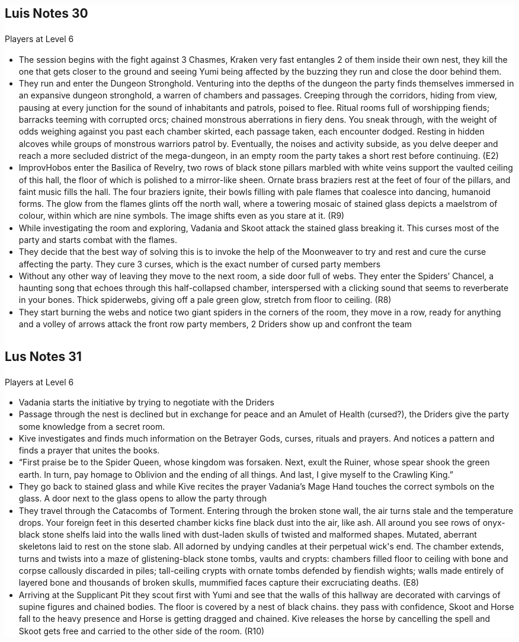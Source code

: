 ## Luis Notes 30

Players at Level 6

- The session begins with the fight against 3 Chasmes, Kraken very fast entangles 2 of them inside their own nest, they kill the one that gets closer to the ground and seeing Yumi being affected by the buzzing they run and close the door behind them.
- They run and enter the Dungeon Stronghold. Venturing into the depths of the dungeon the party finds themselves immersed in an expansive dungeon stronghold, a warren of chambers and passages. Creeping through the corridors, hiding from view, pausing at every junction for the sound of inhabitants and patrols, poised to flee. Ritual rooms full of worshipping fiends; barracks teeming with corrupted orcs; chained monstrous aberrations in fiery dens. You sneak through, with the weight of odds weighing against you past each chamber skirted, each passage taken, each encounter dodged. Resting in hidden alcoves while groups of monstrous warriors patrol by. Eventually, the noises and activity subside, as you delve deeper and reach a more secluded district of the mega-dungeon, in an empty room the party takes a short rest before continuing. (E2)
- ImprovHobos enter the Basilica of Revelry, two rows of black stone pillars marbled with white veins support the vaulted ceiling of this hall, the floor of which is polished to a mirror-like sheen. Ornate brass braziers rest at the feet of four of the pillars, and faint music fills the hall. The four braziers ignite, their bowls filling with pale flames that coalesce into dancing, humanoid forms. The glow from the flames glints off the north wall, where a towering mosaic of stained glass depicts a maelstrom of colour, within which are nine symbols. The image shifts even as you stare at it. (R9)
- While investigating the room and exploring, Vadania and Skoot attack the stained glass breaking it. This curses most of the party and starts combat with the flames.
- They decide that the best way of solving this is to invoke the help of the Moonweaver to try and rest and cure the curse affecting the party. They cure 3 curses, which is the exact number of cursed party members
- Without any other way of leaving they move to the next room, a side door full of webs. They enter the Spiders’ Chancel, a haunting song that echoes through this half-collapsed chamber, interspersed with a clicking sound that seems to reverberate in your bones. Thick spiderwebs, giving off a pale green glow, stretch from floor to ceiling. (R8)
- They start burning the webs and notice two giant spiders in the corners of the room, they move in a row, ready for anything and a volley of arrows attack the front row party members, 2 Driders show up and confront the team

## Lus Notes 31

Players at Level 6

- Vadania starts the initiative by trying to negotiate with the Driders
- Passage through the nest is declined but in exchange for peace and an Amulet of Health (cursed?), the Driders give the party some knowledge from a secret room.
- Kive investigates and finds much information on the Betrayer Gods, curses, rituals and prayers. And notices a pattern and finds a prayer that unites the books.
- “First praise be to the Spider Queen, whose kingdom was forsaken. Next, exult the Ruiner, whose spear shook the green earth. In turn, pay homage to Oblivion and the ending of all things. And last, I give myself to the Crawling King.”
- They go back to stained glass and while Kive recites the prayer Vadania’s Mage Hand touches the correct symbols on the glass. A door next to the glass opens to allow the party through
- They travel through the Catacombs of Torment. Entering through the broken stone wall, the air turns stale and the temperature drops. Your foreign feet in this deserted chamber kicks fine black dust into the air, like ash. All around you see rows of onyx-black stone shelfs laid into the walls lined with dust-laden skulls of twisted and malformed shapes. Mutated, aberrant skeletons laid to rest on the stone slab. All adorned by undying candles at their perpetual wick's end. The chamber extends, turns and twists into a maze of glistening-black stone tombs, vaults and crypts: chambers filled floor to ceiling with bone and corpse callously discarded in piles; tall-ceiling crypts with ornate tombs defended by fiendish wights; walls made entirely of layered bone and thousands of broken skulls, mummified faces capture their excruciating deaths. (E8)
- Arriving at the Supplicant Pit they scout first with Yumi and see that the walls of this hallway are decorated with carvings of supine figures and chained bodies. The floor is covered by a nest of black chains. they pass with confidence, Skoot and Horse fall to the heavy presence and Horse is getting dragged and chained. Kive releases the horse by cancelling the spell and Skoot gets free and carried to the other side of the room. (R10)